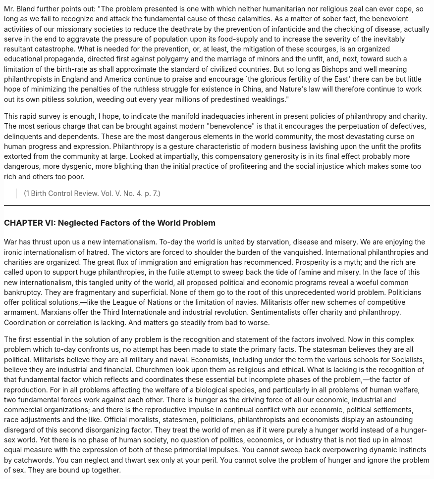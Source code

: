 Mr. Bland further points out: "The problem presented is one with which neither humanitarian nor religious zeal can ever cope, so long as we fail to recognize and attack the fundamental cause of these calamities. As a matter of sober fact, the benevolent activities of our missionary societies to reduce the deathrate by the prevention of infanticide and the checking of disease, actually serve in the end to aggravate the pressure of population upon its food-supply and to increase the severity of the inevitably resultant catastrophe. What is needed for the prevention, or, at least, the mitigation of these scourges, is an organized educational propaganda, directed first against polygamy and the marriage of minors and the unfit, and, next, toward such a limitation of the birth-rate as shall approximate the standard of civilized countries. But so long as Bishops and well meaning philanthropists in England and America continue to praise and encourage \`the glorious fertility of the East' there can be but little hope of minimizing the penalties of the ruthless struggle for existence in China, and Nature's law will therefore continue to work out its own pitiless solution, weeding out every year millions of predestined weaklings."

This rapid survey is enough, I hope, to indicate the manifold inadequacies inherent in present policies of philanthropy and charity. The most serious charge that can be brought against modern "benevolence" is that it encourages the perpetuation of defectives, delinquents and dependents. These are the most dangerous elements in the world community, the most devastating curse on human progress and expression. Philanthropy is a gesture characteristic of modern business lavishing upon the unfit the profits extorted from the community at large. Looked at impartially, this compensatory generosity is in its final effect probably more dangerous, more dysgenic, more blighting than the initial practice of profiteering and the social injustice which makes some too rich and others too poor.

>    (1  Birth Control Review.  Vol. V. No. 4. p. 7.) 


---

### CHAPTER VI: Neglected Factors of the World Problem

War has thrust upon us a new internationalism. To-day the world is united by starvation, disease and misery. We are enjoying the ironic internationalism of hatred. The victors are forced to shoulder the burden of the vanquished. International philanthropies and charities are organized. The great flux of immigration and emigration has recommenced. Prosperity is a myth; and the rich are called upon to support huge philanthropies, in the futile attempt to sweep back the tide of famine and misery. In the face of this new internationalism, this tangled unity of the world, all proposed political and economic programs reveal a woeful common bankruptcy. They are fragmentary and superficial. None of them go to the root of this unprecedented world problem. Politicians offer political solutions,—like the League of Nations or the limitation of navies. Militarists offer new schemes of competitive armament. Marxians offer the Third Internationale and industrial revolution. Sentimentalists offer charity and philanthropy. Coordination or correlation is lacking. And matters go steadily from bad to worse.

The first essential in the solution of any problem is the recognition and statement of the factors involved. Now in this complex problem which to-day confronts us, no attempt has been made to state the primary facts. The statesman believes they are all political. Militarists believe they are all military and naval. Economists, including under the term the various schools for Socialists, believe they are industrial and financial. Churchmen look upon them as religious and ethical. What is lacking is the recognition of that fundamental factor which reflects and coordinates these essential but incomplete phases of the problem,—the factor of reproduction. For in all problems affecting the welfare of a biological species, and particularly in all problems of human welfare, two fundamental forces work against each other. There is hunger as the driving force of all our economic, industrial and commercial organizations; and there is the reproductive impulse in continual conflict with our economic, political settlements, race adjustments and the like. Official moralists, statesmen, politicians, philanthropists and economists display an astounding disregard of this second disorganizing factor. They treat the world of men as if it were purely a hunger world instead of a hunger-sex world. Yet there is no phase of human society, no question of politics, economics, or industry that is not tied up in almost equal measure with the expression of both of these primordial impulses. You cannot sweep back overpowering dynamic instincts by catchwords. You can neglect and thwart sex only at your peril. You cannot solve the problem of hunger and ignore the problem of sex. They are bound up together.

